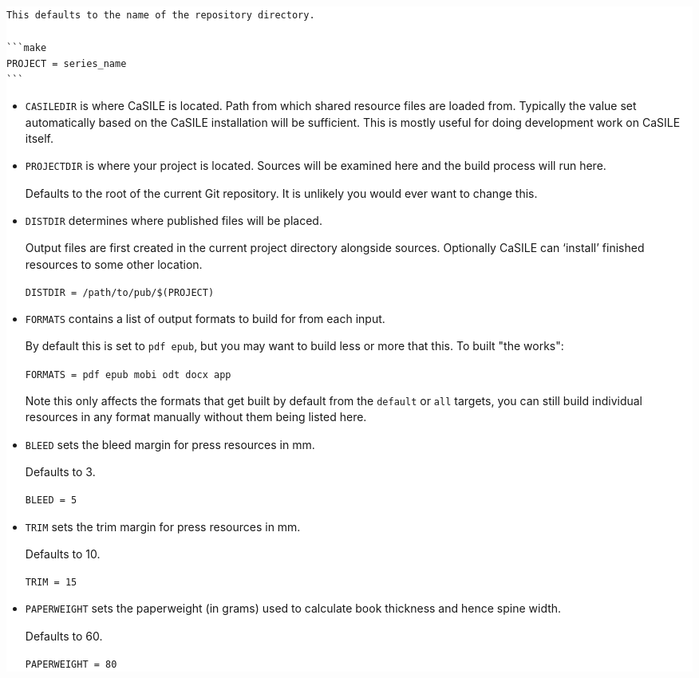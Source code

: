     This defaults to the name of the repository directory.

    ```make
    PROJECT = series_name
    ```

* `CASILEDIR` is where CaSILE is located.
    Path from which shared resource files are loaded from.
    Typically the value set automatically based on the CaSILE installation will be sufficient.
    This is mostly useful for doing development work on CaSILE itself.

* `PROJECTDIR` is where your project is located.
    Sources will be examined here and the build process will run here.

    Defaults to the root of the current Git repository.
    It is unlikely you would ever want to change this.

* `DISTDIR` determines where published files will be placed.

    Output files are first created in the current project directory alongside sources.
    Optionally CaSILE can ‘install’ finished resources to some other location.

    ```make
    DISTDIR = /path/to/pub/$(PROJECT)
    ```

* `FORMATS` contains a list of output formats to build for from each input.

    By default this is set to `pdf epub`, but you may want to build less or more that this.
    To built "the works":

    ```make
    FORMATS = pdf epub mobi odt docx app
    ```

    Note this only affects the formats that get built by default from the `default` or `all` targets, you can still build individual resources in any format manually without them being listed here.

* `BLEED` sets the bleed margin for press resources in mm.

    Defaults to 3.

    ```make
    BLEED = 5
    ```

* `TRIM` sets the trim margin for press resources in mm.

    Defaults to 10.

    ```make
    TRIM = 15
    ```

* `PAPERWEIGHT` sets the paperweight (in grams) used to calculate book thickness and hence spine width.

    Defaults to 60.

    ```make
    PAPERWEIGHT = 80
    ```
